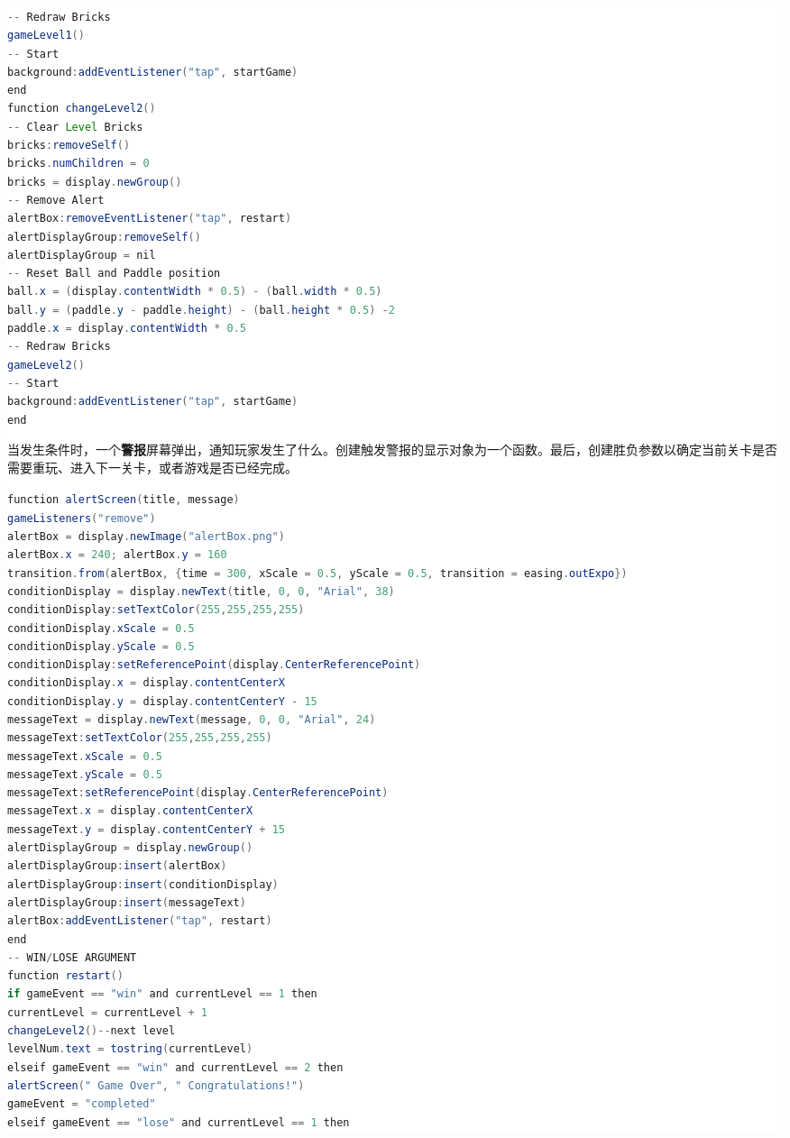 ```java
-- Redraw Bricks
gameLevel1()
-- Start
background:addEventListener("tap", startGame)
end
function changeLevel2()
-- Clear Level Bricks
bricks:removeSelf()
bricks.numChildren = 0
bricks = display.newGroup()
-- Remove Alert
alertBox:removeEventListener("tap", restart)
alertDisplayGroup:removeSelf()
alertDisplayGroup = nil
-- Reset Ball and Paddle position
ball.x = (display.contentWidth * 0.5) - (ball.width * 0.5)
ball.y = (paddle.y - paddle.height) - (ball.height * 0.5) -2
paddle.x = display.contentWidth * 0.5
-- Redraw Bricks
gameLevel2()
-- Start
background:addEventListener("tap", startGame)
end

```

当发生条件时，一个**警报**屏幕弹出，通知玩家发生了什么。创建触发警报的显示对象为一个函数。最后，创建胜负参数以确定当前关卡是否需要重玩、进入下一关卡，或者游戏是否已经完成。

```java
function alertScreen(title, message)
gameListeners("remove")
alertBox = display.newImage("alertBox.png")
alertBox.x = 240; alertBox.y = 160
transition.from(alertBox, {time = 300, xScale = 0.5, yScale = 0.5, transition = easing.outExpo})
conditionDisplay = display.newText(title, 0, 0, "Arial", 38)
conditionDisplay:setTextColor(255,255,255,255)
conditionDisplay.xScale = 0.5
conditionDisplay.yScale = 0.5
conditionDisplay:setReferencePoint(display.CenterReferencePoint)
conditionDisplay.x = display.contentCenterX
conditionDisplay.y = display.contentCenterY - 15
messageText = display.newText(message, 0, 0, "Arial", 24)
messageText:setTextColor(255,255,255,255)
messageText.xScale = 0.5
messageText.yScale = 0.5
messageText:setReferencePoint(display.CenterReferencePoint)
messageText.x = display.contentCenterX
messageText.y = display.contentCenterY + 15
alertDisplayGroup = display.newGroup()
alertDisplayGroup:insert(alertBox)
alertDisplayGroup:insert(conditionDisplay)
alertDisplayGroup:insert(messageText)
alertBox:addEventListener("tap", restart)
end
-- WIN/LOSE ARGUMENT
function restart()
if gameEvent == "win" and currentLevel == 1 then
currentLevel = currentLevel + 1
changeLevel2()--next level
levelNum.text = tostring(currentLevel)
elseif gameEvent == "win" and currentLevel == 2 then
alertScreen(" Game Over", " Congratulations!")
gameEvent = "completed"
elseif gameEvent == "lose" and currentLevel == 1 then
```